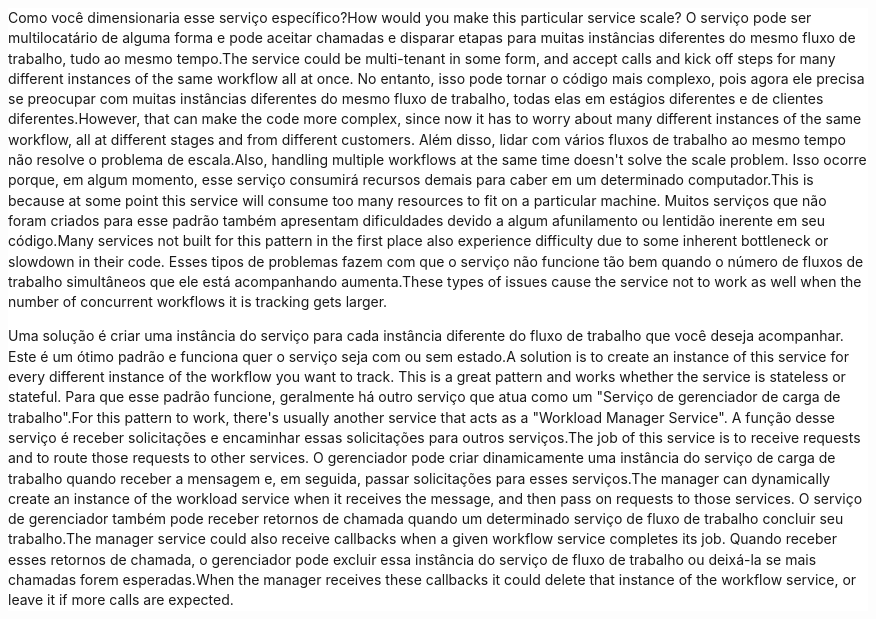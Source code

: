 <span data-ttu-id="e4ec7-143">Como você dimensionaria esse serviço específico?</span><span class="sxs-lookup"><span data-stu-id="e4ec7-143">How would you make this particular service scale?</span></span> <span data-ttu-id="e4ec7-144">O serviço pode ser multilocatário de alguma forma e pode aceitar chamadas e disparar etapas para muitas instâncias diferentes do mesmo fluxo de trabalho, tudo ao mesmo tempo.</span><span class="sxs-lookup"><span data-stu-id="e4ec7-144">The service could be multi-tenant in some form, and accept calls and kick off steps for many different instances of the same workflow all at once.</span></span> <span data-ttu-id="e4ec7-145">No entanto, isso pode tornar o código mais complexo, pois agora ele precisa se preocupar com muitas instâncias diferentes do mesmo fluxo de trabalho, todas elas em estágios diferentes e de clientes diferentes.</span><span class="sxs-lookup"><span data-stu-id="e4ec7-145">However, that can make the code more complex, since now it has to worry about many different instances of the same workflow, all at different stages and from different customers.</span></span> <span data-ttu-id="e4ec7-146">Além disso, lidar com vários fluxos de trabalho ao mesmo tempo não resolve o problema de escala.</span><span class="sxs-lookup"><span data-stu-id="e4ec7-146">Also, handling multiple workflows at the same time doesn't solve the scale problem.</span></span> <span data-ttu-id="e4ec7-147">Isso ocorre porque, em algum momento, esse serviço consumirá recursos demais para caber em um determinado computador.</span><span class="sxs-lookup"><span data-stu-id="e4ec7-147">This is because at some point this service will consume too many resources to fit on a particular machine.</span></span> <span data-ttu-id="e4ec7-148">Muitos serviços que não foram criados para esse padrão também apresentam dificuldades devido a algum afunilamento ou lentidão inerente em seu código.</span><span class="sxs-lookup"><span data-stu-id="e4ec7-148">Many services not built for this pattern in the first place also experience difficulty due to some inherent bottleneck or slowdown in their code.</span></span> <span data-ttu-id="e4ec7-149">Esses tipos de problemas fazem com que o serviço não funcione tão bem quando o número de fluxos de trabalho simultâneos que ele está acompanhando aumenta.</span><span class="sxs-lookup"><span data-stu-id="e4ec7-149">These types of issues cause the service not to work as well when the number of concurrent workflows it is tracking gets larger.</span></span>  

<span data-ttu-id="e4ec7-150">Uma solução é criar uma instância do serviço para cada instância diferente do fluxo de trabalho que você deseja acompanhar. Este é um ótimo padrão e funciona quer o serviço seja com ou sem estado.</span><span class="sxs-lookup"><span data-stu-id="e4ec7-150">A solution is to create an instance of this service for every different instance of the workflow you want to track. This is a great pattern and works whether the service is stateless or stateful.</span></span> <span data-ttu-id="e4ec7-151">Para que esse padrão funcione, geralmente há outro serviço que atua como um "Serviço de gerenciador de carga de trabalho".</span><span class="sxs-lookup"><span data-stu-id="e4ec7-151">For this pattern to work, there's usually another service that acts as a "Workload Manager Service".</span></span> <span data-ttu-id="e4ec7-152">A função desse serviço é receber solicitações e encaminhar essas solicitações para outros serviços.</span><span class="sxs-lookup"><span data-stu-id="e4ec7-152">The job of this service is to receive requests and to route those requests to other services.</span></span> <span data-ttu-id="e4ec7-153">O gerenciador pode criar dinamicamente uma instância do serviço de carga de trabalho quando receber a mensagem e, em seguida, passar solicitações para esses serviços.</span><span class="sxs-lookup"><span data-stu-id="e4ec7-153">The manager can dynamically create an instance of the workload service when it receives the message, and then pass on requests to those services.</span></span> <span data-ttu-id="e4ec7-154">O serviço de gerenciador também pode receber retornos de chamada quando um determinado serviço de fluxo de trabalho concluir seu trabalho.</span><span class="sxs-lookup"><span data-stu-id="e4ec7-154">The manager service could also receive callbacks when a given workflow service completes its job.</span></span> <span data-ttu-id="e4ec7-155">Quando receber esses retornos de chamada, o gerenciador pode excluir essa instância do serviço de fluxo de trabalho ou deixá-la se mais chamadas forem esperadas.</span><span class="sxs-lookup"><span data-stu-id="e4ec7-155">When the manager receives these callbacks it could delete that instance of the workflow service, or leave it if more calls are expected.</span></span> 
